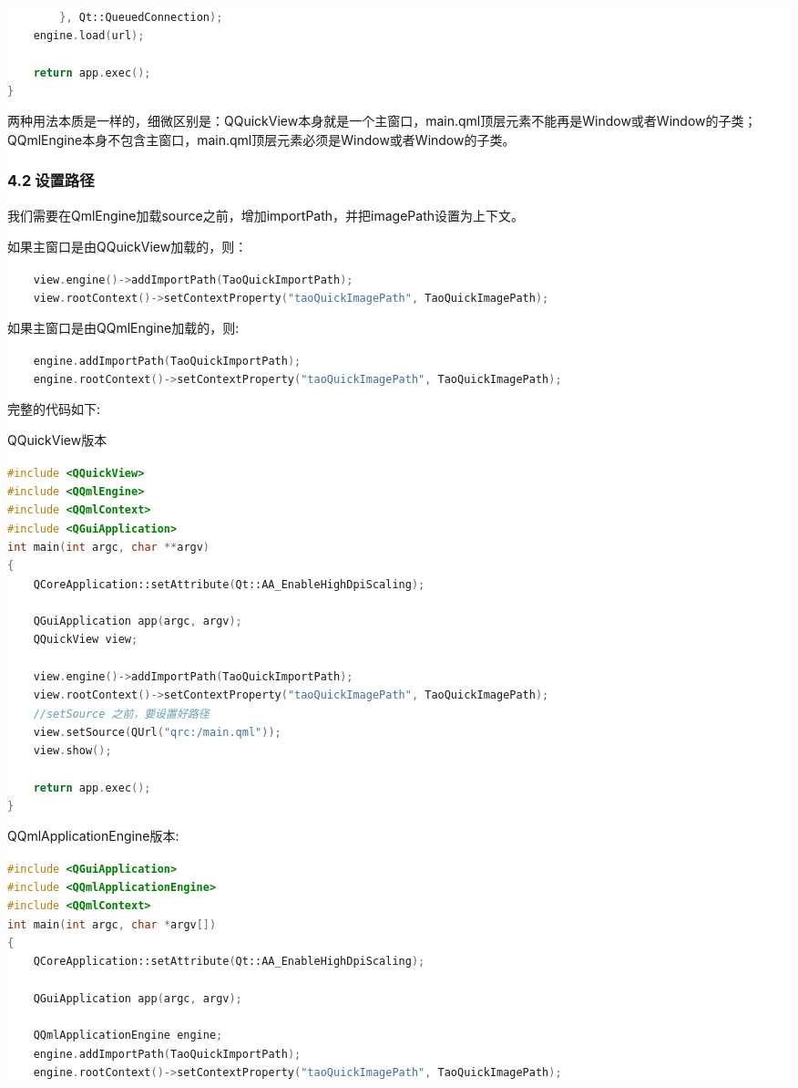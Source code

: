 ```C++
        }, Qt::QueuedConnection);
    engine.load(url);

    return app.exec();
}

```
两种用法本质是一样的，细微区别是：QQuickView本身就是一个主窗口，main.qml顶层元素不能再是Window或者Window的子类；QQmlEngine本身不包含主窗口，main.qml顶层元素必须是Window或者Window的子类。

### 4.2 设置路径

我们需要在QmlEngine加载source之前，增加importPath，并把imagePath设置为上下文。

如果主窗口是由QQuickView加载的，则：
   
```C++
    view.engine()->addImportPath(TaoQuickImportPath);
    view.rootContext()->setContextProperty("taoQuickImagePath", TaoQuickImagePath);
```

如果主窗口是由QQmlEngine加载的，则:

```C++
    engine.addImportPath(TaoQuickImportPath);
    engine.rootContext()->setContextProperty("taoQuickImagePath", TaoQuickImagePath);
```

完整的代码如下:

QQuickView版本
```C++
#include <QQuickView>
#include <QQmlEngine>
#include <QQmlContext>
#include <QGuiApplication>
int main(int argc, char **argv)
{
    QCoreApplication::setAttribute(Qt::AA_EnableHighDpiScaling);

    QGuiApplication app(argc, argv);
    QQuickView view;
    
    view.engine()->addImportPath(TaoQuickImportPath);
    view.rootContext()->setContextProperty("taoQuickImagePath", TaoQuickImagePath);
    //setSource 之前，要设置好路径
    view.setSource(QUrl("qrc:/main.qml"));
    view.show();
    
    return app.exec();
}
```
QQmlApplicationEngine版本:

```C++
#include <QGuiApplication>
#include <QQmlApplicationEngine>
#include <QQmlContext>
int main(int argc, char *argv[])
{
    QCoreApplication::setAttribute(Qt::AA_EnableHighDpiScaling);

    QGuiApplication app(argc, argv);

    QQmlApplicationEngine engine;
    engine.addImportPath(TaoQuickImportPath);
    engine.rootContext()->setContextProperty("taoQuickImagePath", TaoQuickImagePath);

```